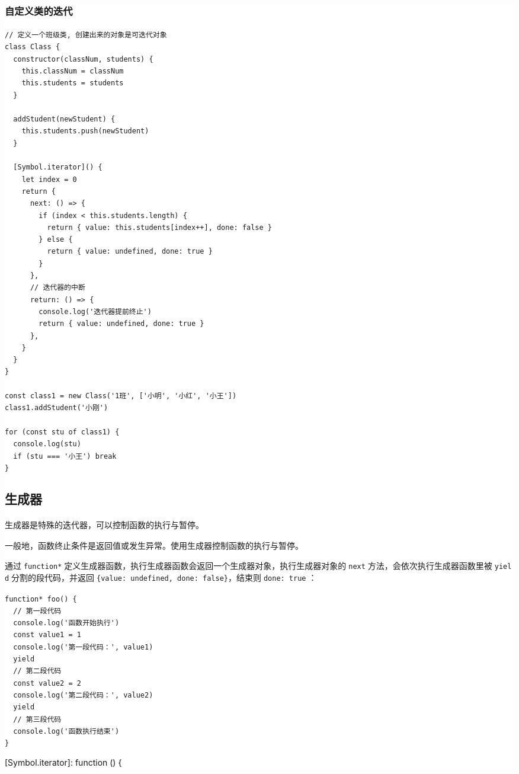 ### 自定义类的迭代

```js:no-line-numbers
// 定义一个班级类, 创建出来的对象是可迭代对象
class Class {
  constructor(classNum, students) {
    this.classNum = classNum
    this.students = students
  }

  addStudent(newStudent) {
    this.students.push(newStudent)
  }

  [Symbol.iterator]() {
    let index = 0
    return {
      next: () => {
        if (index < this.students.length) {
          return { value: this.students[index++], done: false }
        } else {
          return { value: undefined, done: true }
        }
      },
      // 迭代器的中断
      return: () => {
        console.log('迭代器提前终止')
        return { value: undefined, done: true }
      },
    }
  }
}

const class1 = new Class('1班', ['小明', '小红', '小王'])
class1.addStudent('小刚')

for (const stu of class1) {
  console.log(stu)
  if (stu === '小王') break
}
```

## 生成器

生成器是特殊的迭代器，可以控制函数的执行与暂停。

一般地，函数终止条件是返回值或发生异常。使用生成器控制函数的执行与暂停。

通过 `function*`  定义生成器函数，执行生成器函数会返回一个生成器对象，执行生成器对象的 `next` 方法，会依次执行生成器函数里被 `yield` 分割的段代码，并返回 `{value: undefined, done: false}`，结束则 `done: true` ：

```js:no-line-numbers
function* foo() {
  // 第一段代码
  console.log('函数开始执行')
  const value1 = 1
  console.log('第一段代码：', value1)
  yield
  // 第二段代码
  const value2 = 2
  console.log('第二段代码：', value2)
  yield
  // 第三段代码
  console.log('函数执行结束')
}
```

  [Symbol.iterator]: function () {